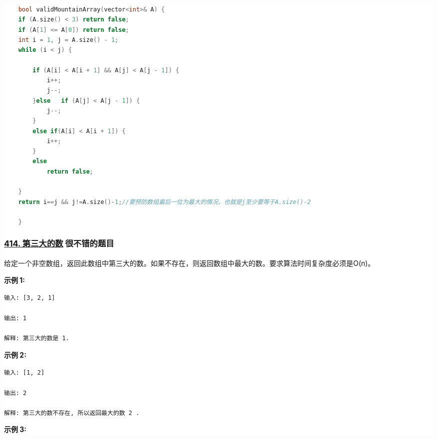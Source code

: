 ```c++
    bool validMountainArray(vector<int>& A) {
    if (A.size() < 3) return false;
	if (A[1] <= A[0]) return false;
	int i = 1, j = A.size() - 1;
	while (i < j) {

		if (A[i] < A[i + 1] && A[j] < A[j - 1]) {
			i++;
			j--;
		}else	if (A[j] < A[j - 1]) {
			j--;
		}
		else if(A[i] < A[i + 1]) {
			i++;
		}
		else
			return false;

	}
	return i==j && j!=A.size()-1;//要预防数组最后一位为最大的情况，也就是j至少要等于A.size()-2
        
    }
```







### [414. 第三大的数](https://leetcode-cn.com/problems/third-maximum-number/)   很不错的题目

给定一个非空数组，返回此数组中第三大的数。如果不存在，则返回数组中最大的数。要求算法时间复杂度必须是O(n)。

**示例 1:**

```
输入: [3, 2, 1]

输出: 1

解释: 第三大的数是 1.
```

**示例 2:**

```
输入: [1, 2]

输出: 2

解释: 第三大的数不存在, 所以返回最大的数 2 .
```

**示例 3:**
